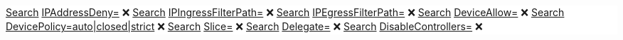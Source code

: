   <td><a href="https://github.com/search?q=%27IPAddressAllow%27+repo%3AKillingSpark%2Frustysd+language%3ARust&type=Code">Search</a></td>
  <td></td>
</tr>
<tr>
  <td><a href="https://www.freedesktop.org/software/systemd/man/systemd.resource-control.html#IPAddressDeny=">IPAddressDeny=</a></td>
  <td>❌</td>
  <td><a href="https://github.com/search?q=%27IPAddressDeny%27+repo%3AKillingSpark%2Frustysd+language%3ARust&type=Code">Search</a></td>
  <td></td>
</tr>
<tr>
  <td><a href="https://www.freedesktop.org/software/systemd/man/systemd.resource-control.html#IPIngressFilterPath=">IPIngressFilterPath=</a></td>
  <td>❌</td>
  <td><a href="https://github.com/search?q=%27IPIngressFilterPath%27+repo%3AKillingSpark%2Frustysd+language%3ARust&type=Code">Search</a></td>
  <td></td>
</tr>
<tr>
  <td><a href="https://www.freedesktop.org/software/systemd/man/systemd.resource-control.html#IPEgressFilterPath=">IPEgressFilterPath=</a></td>
  <td>❌</td>
  <td><a href="https://github.com/search?q=%27IPEgressFilterPath%27+repo%3AKillingSpark%2Frustysd+language%3ARust&type=Code">Search</a></td>
  <td></td>
</tr>
<tr>
  <td><a href="https://www.freedesktop.org/software/systemd/man/systemd.resource-control.html#DeviceAllow=">DeviceAllow=</a></td>
  <td>❌</td>
  <td><a href="https://github.com/search?q=%27DeviceAllow%27+repo%3AKillingSpark%2Frustysd+language%3ARust&type=Code">Search</a></td>
  <td></td>
</tr>
<tr>
  <td><a href="https://www.freedesktop.org/software/systemd/man/systemd.resource-control.html#DevicePolicy=auto|closed|strict">DevicePolicy=auto|closed|strict</a></td>
  <td>❌</td>
  <td><a href="https://github.com/search?q=%27DevicePolicy%27+repo%3AKillingSpark%2Frustysd+language%3ARust&type=Code">Search</a></td>
  <td></td>
</tr>
<tr>
  <td><a href="https://www.freedesktop.org/software/systemd/man/systemd.resource-control.html#Slice=">Slice=</a></td>
  <td>❌</td>
  <td><a href="https://github.com/search?q=%27Slice%27+repo%3AKillingSpark%2Frustysd+language%3ARust&type=Code">Search</a></td>
  <td></td>
</tr>
<tr>
  <td><a href="https://www.freedesktop.org/software/systemd/man/systemd.resource-control.html#Delegate=">Delegate=</a></td>
  <td>❌</td>
  <td><a href="https://github.com/search?q=%27Delegate%27+repo%3AKillingSpark%2Frustysd+language%3ARust&type=Code">Search</a></td>
  <td></td>
</tr>
<tr>
  <td><a href="https://www.freedesktop.org/software/systemd/man/systemd.resource-control.html#DisableControllers=">DisableControllers=</a></td>
  <td>❌</td>